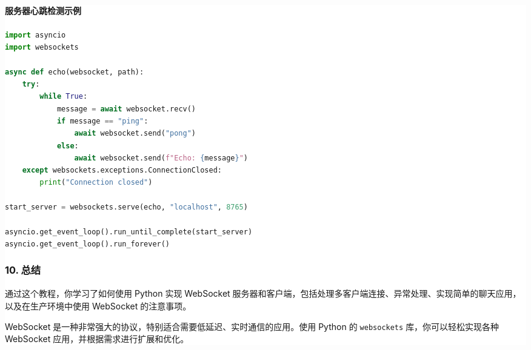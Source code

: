#### 服务器心跳检测示例

```python
import asyncio
import websockets

async def echo(websocket, path):
    try:
        while True:
            message = await websocket.recv()
            if message == "ping":
                await websocket.send("pong")
            else:
                await websocket.send(f"Echo: {message}")
    except websockets.exceptions.ConnectionClosed:
        print("Connection closed")

start_server = websockets.serve(echo, "localhost", 8765)

asyncio.get_event_loop().run_until_complete(start_server)
asyncio.get_event_loop().run_forever()
```

### 10. 总结

通过这个教程，你学习了如何使用 Python 实现 WebSocket 服务器和客户端，包括处理多客户端连接、异常处理、实现简单的聊天应用，以及在生产环境中使用 WebSocket 的注意事项。

WebSocket 是一种非常强大的协议，特别适合需要低延迟、实时通信的应用。使用 Python 的 `websockets` 库，你可以轻松实现各种 WebSocket 应用，并根据需求进行扩展和优化。